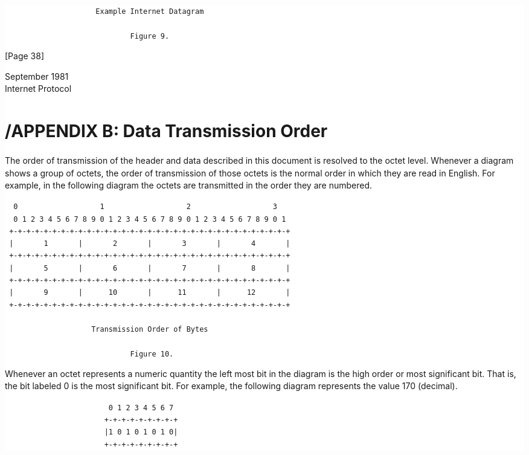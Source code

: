                         Example Internet Datagram

                                 Figure 9.
















[Page 38]                                                               


September 1981                                                          
                                                       Internet Protocol



# /APPENDIX B:  Data Transmission Order

The order of transmission of the header and data described in this
document is resolved to the octet level.  Whenever a diagram shows a
group of octets, the order of transmission of those octets is the normal
order in which they are read in English.  For example, in the following
diagram the octets are transmitted in the order they are numbered.

                                    
      0                   1                   2                   3   
      0 1 2 3 4 5 6 7 8 9 0 1 2 3 4 5 6 7 8 9 0 1 2 3 4 5 6 7 8 9 0 1 
     +-+-+-+-+-+-+-+-+-+-+-+-+-+-+-+-+-+-+-+-+-+-+-+-+-+-+-+-+-+-+-+-+
     |       1       |       2       |       3       |       4       |
     +-+-+-+-+-+-+-+-+-+-+-+-+-+-+-+-+-+-+-+-+-+-+-+-+-+-+-+-+-+-+-+-+
     |       5       |       6       |       7       |       8       |
     +-+-+-+-+-+-+-+-+-+-+-+-+-+-+-+-+-+-+-+-+-+-+-+-+-+-+-+-+-+-+-+-+
     |       9       |      10       |      11       |      12       |
     +-+-+-+-+-+-+-+-+-+-+-+-+-+-+-+-+-+-+-+-+-+-+-+-+-+-+-+-+-+-+-+-+

                        Transmission Order of Bytes

                                 Figure 10.

Whenever an octet represents a numeric quantity the left most bit in the
diagram is the high order or most significant bit.  That is, the bit
labeled 0 is the most significant bit.  For example, the following
diagram represents the value 170 (decimal).

                                    
                            0 1 2 3 4 5 6 7 
                           +-+-+-+-+-+-+-+-+
                           |1 0 1 0 1 0 1 0|
                           +-+-+-+-+-+-+-+-+
